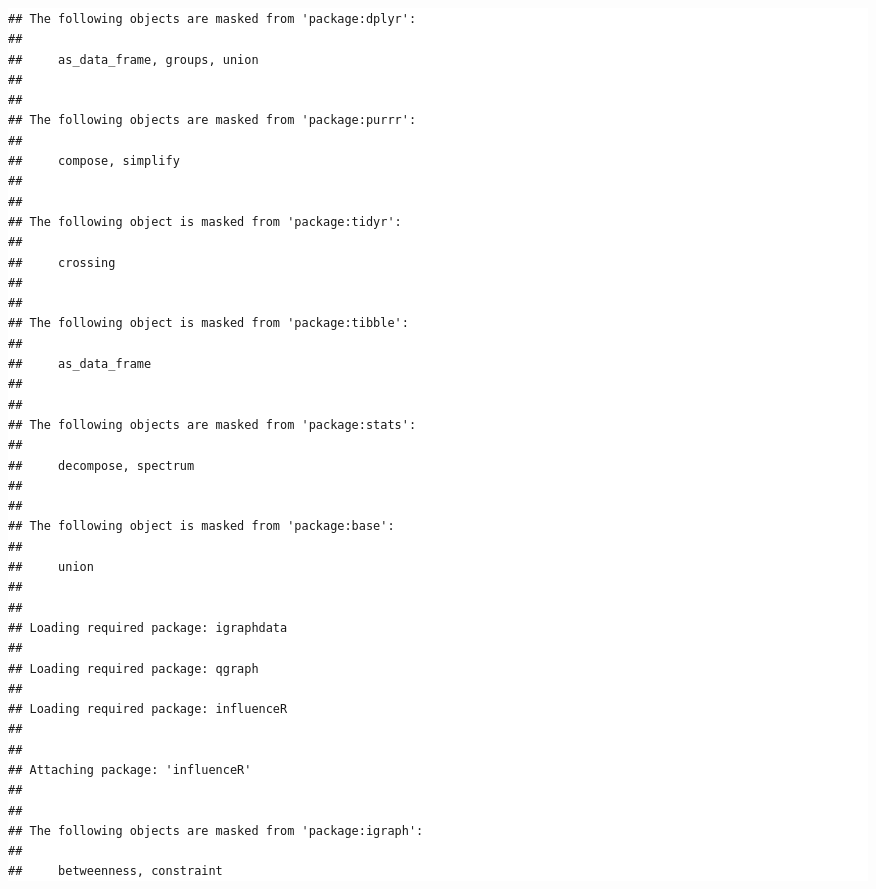     ## The following objects are masked from 'package:dplyr':
    ## 
    ##     as_data_frame, groups, union
    ## 
    ## 
    ## The following objects are masked from 'package:purrr':
    ## 
    ##     compose, simplify
    ## 
    ## 
    ## The following object is masked from 'package:tidyr':
    ## 
    ##     crossing
    ## 
    ## 
    ## The following object is masked from 'package:tibble':
    ## 
    ##     as_data_frame
    ## 
    ## 
    ## The following objects are masked from 'package:stats':
    ## 
    ##     decompose, spectrum
    ## 
    ## 
    ## The following object is masked from 'package:base':
    ## 
    ##     union
    ## 
    ## 
    ## Loading required package: igraphdata
    ## 
    ## Loading required package: qgraph
    ## 
    ## Loading required package: influenceR
    ## 
    ## 
    ## Attaching package: 'influenceR'
    ## 
    ## 
    ## The following objects are masked from 'package:igraph':
    ## 
    ##     betweenness, constraint
